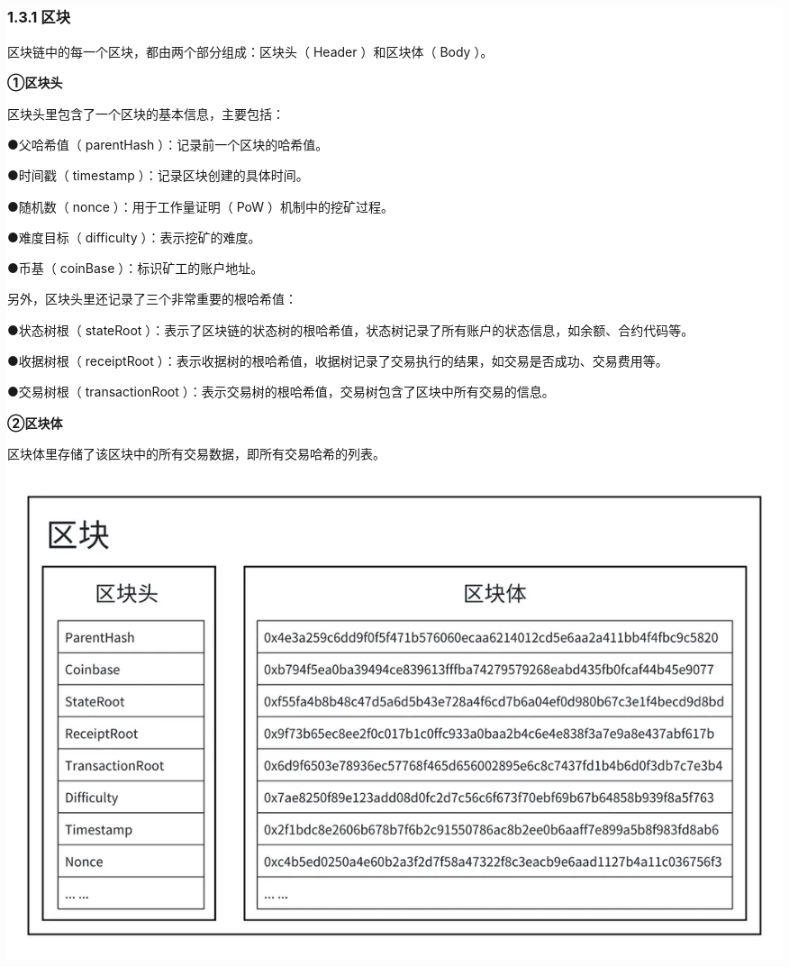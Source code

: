 

### 1.3.1 区块

区块链中的每一个区块，都由两个部分组成：区块头（ Header ）和区块体（ Body ）。

**①区块头**

区块头里包含了一个区块的基本信息，主要包括：

●父哈希值（ parentHash ）：记录前一个区块的哈希值。

●时间戳（ timestamp ）：记录区块创建的具体时间。

●随机数（ nonce ）：用于工作量证明（ PoW ）机制中的挖矿过程。

●难度目标（ difficulty ）：表示挖矿的难度。

●币基（ coinBase ）：标识矿工的账户地址。

另外，区块头里还记录了三个非常重要的根哈希值：

●状态树根（ stateRoot ）：表示了区块链的状态树的根哈希值，状态树记录了所有账户的状态信息，如余额、合约代码等。

●收据树根（ receiptRoot ）：表示收据树的根哈希值，收据树记录了交易执行的结果，如交易是否成功、交易费用等。

●交易树根（ transactionRoot ）：表示交易树的根哈希值，交易树包含了区块中所有交易的信息。

**②区块体**

区块体里存储了该区块中的所有交易数据，即所有交易哈希的列表。

![image](assets/3e9e4b1a-c1f0-42bd-82cb-9f82f28c446d.webp)
